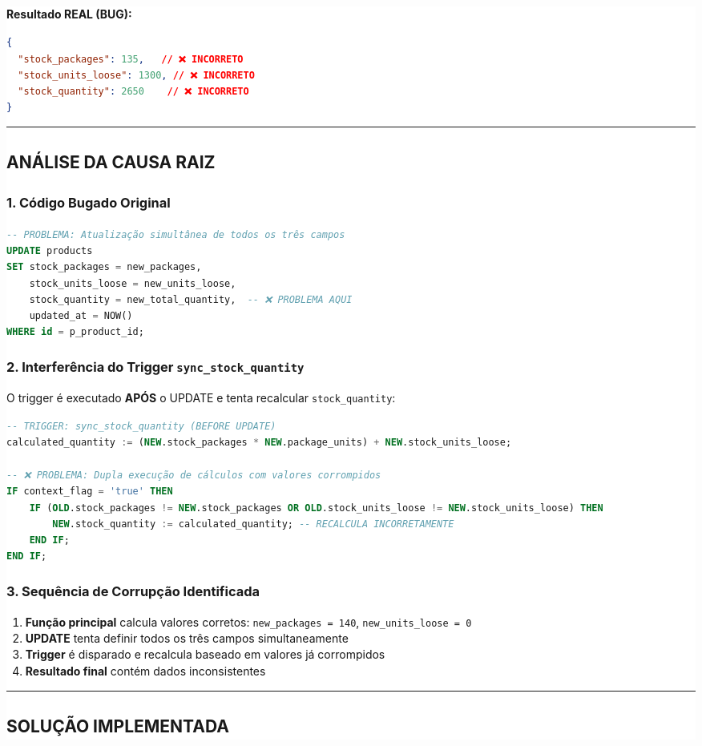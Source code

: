 **Resultado REAL (BUG):**
```json
{
  "stock_packages": 135,   // ❌ INCORRETO
  "stock_units_loose": 1300, // ❌ INCORRETO
  "stock_quantity": 2650    // ❌ INCORRETO
}
```

---

## ANÁLISE DA CAUSA RAIZ

### 1. Código Bugado Original

```sql
-- PROBLEMA: Atualização simultânea de todos os três campos
UPDATE products
SET stock_packages = new_packages,
    stock_units_loose = new_units_loose,
    stock_quantity = new_total_quantity,  -- ❌ PROBLEMA AQUI
    updated_at = NOW()
WHERE id = p_product_id;
```

### 2. Interferência do Trigger `sync_stock_quantity`

O trigger é executado **APÓS** o UPDATE e tenta recalcular `stock_quantity`:

```sql
-- TRIGGER: sync_stock_quantity (BEFORE UPDATE)
calculated_quantity := (NEW.stock_packages * NEW.package_units) + NEW.stock_units_loose;

-- ❌ PROBLEMA: Dupla execução de cálculos com valores corrompidos
IF context_flag = 'true' THEN
    IF (OLD.stock_packages != NEW.stock_packages OR OLD.stock_units_loose != NEW.stock_units_loose) THEN
        NEW.stock_quantity := calculated_quantity; -- RECALCULA INCORRETAMENTE
    END IF;
END IF;
```

### 3. Sequência de Corrupção Identificada

1. **Função principal** calcula valores corretos: `new_packages = 140`, `new_units_loose = 0`
2. **UPDATE** tenta definir todos os três campos simultaneamente
3. **Trigger** é disparado e recalcula baseado em valores já corrompidos
4. **Resultado final** contém dados inconsistentes

---

## SOLUÇÃO IMPLEMENTADA
